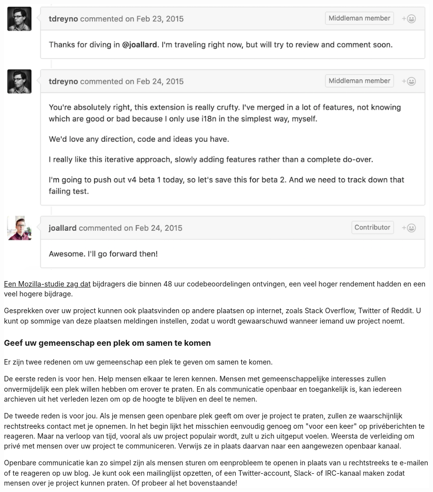 ![Middleman pull request](/assets/images/building-community/middleman_pr.png)

[Een Mozilla-studie zag dat](https://docs.google.com/presentation/d/1hsJLv1ieSqtXBzd5YZusY-mB8e1VJzaeOmh8Q4VeMio/edit#slide=id.g43d857af8_0177) bijdragers die binnen 48 uur codebeoordelingen ontvingen, een veel hoger rendement hadden en een veel hogere bijdrage.

Gesprekken over uw project kunnen ook plaatsvinden op andere plaatsen op internet, zoals Stack Overflow, Twitter of Reddit. U kunt op sommige van deze plaatsen meldingen instellen, zodat u wordt gewaarschuwd wanneer iemand uw project noemt.

### Geef uw gemeenschap een plek om samen te komen

Er zijn twee redenen om uw gemeenschap een plek te geven om samen te komen.

De eerste reden is voor hen. Help mensen elkaar te leren kennen. Mensen met gemeenschappelijke interesses zullen onvermijdelijk een plek willen hebben om erover te praten. En als communicatie openbaar en toegankelijk is, kan iedereen archieven uit het verleden lezen om op de hoogte te blijven en deel te nemen.

De tweede reden is voor jou. Als je mensen geen openbare plek geeft om over je project te praten, zullen ze waarschijnlijk rechtstreeks contact met je opnemen. In het begin lijkt het misschien eenvoudig genoeg om "voor een keer" op privéberichten te reageren. Maar na verloop van tijd, vooral als uw project populair wordt, zult u zich uitgeput voelen. Weersta de verleiding om privé met mensen over uw project te communiceren. Verwijs ze in plaats daarvan naar een aangewezen openbaar kanaal.

Openbare communicatie kan zo simpel zijn als mensen sturen om een ​​probleem te openen in plaats van u rechtstreeks te e-mailen of te reageren op uw blog. Je kunt ook een mailinglijst opzetten, of een Twitter-account, Slack- of IRC-kanaal maken zodat mensen over je project kunnen praten. Of probeer al het bovenstaande!
